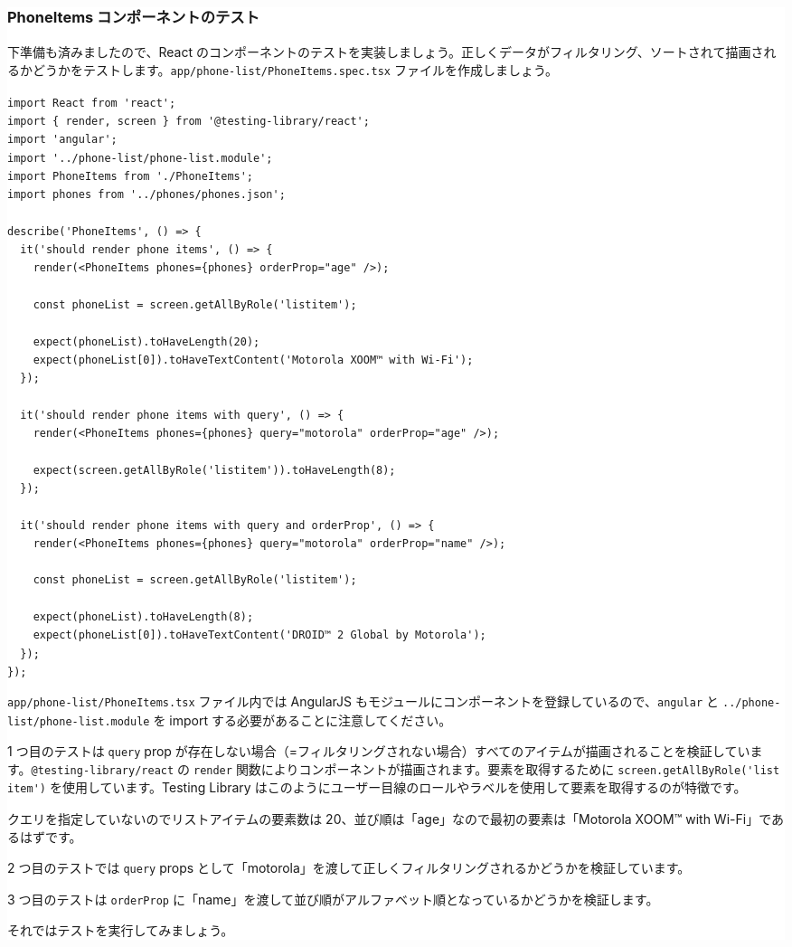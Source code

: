 ### PhoneItems コンポーネントのテスト

下準備も済みましたので、React のコンポーネントのテストを実装しましょう。正しくデータがフィルタリング、ソートされて描画されるかどうかをテストします。`app/phone-list/PhoneItems.spec.tsx` ファイルを作成しましょう。

```tsx
import React from 'react';
import { render, screen } from '@testing-library/react';
import 'angular';
import '../phone-list/phone-list.module';
import PhoneItems from './PhoneItems';
import phones from '../phones/phones.json';

describe('PhoneItems', () => {
  it('should render phone items', () => {
    render(<PhoneItems phones={phones} orderProp="age" />);

    const phoneList = screen.getAllByRole('listitem');

    expect(phoneList).toHaveLength(20);
    expect(phoneList[0]).toHaveTextContent('Motorola XOOM™ with Wi-Fi');
  });

  it('should render phone items with query', () => {
    render(<PhoneItems phones={phones} query="motorola" orderProp="age" />);

    expect(screen.getAllByRole('listitem')).toHaveLength(8);
  });

  it('should render phone items with query and orderProp', () => {
    render(<PhoneItems phones={phones} query="motorola" orderProp="name" />);

    const phoneList = screen.getAllByRole('listitem');

    expect(phoneList).toHaveLength(8);
    expect(phoneList[0]).toHaveTextContent('DROID™ 2 Global by Motorola');
  });
});
```

`app/phone-list/PhoneItems.tsx` ファイル内では AngularJS もモジュールにコンポーネントを登録しているので、`angular` と `../phone-list/phone-list.module` を import する必要があることに注意してください。

1 つ目のテストは `query` prop が存在しない場合（=フィルタリングされない場合）すべてのアイテムが描画されることを検証しています。`@testing-library/react` の `render` 関数によりコンポーネントが描画されます。要素を取得するために `screen.getAllByRole('listitem')` を使用しています。Testing Library はこのようにユーザー目線のロールやラベルを使用して要素を取得するのが特徴です。

クエリを指定していないのでリストアイテムの要素数は 20、並び順は「age」なので最初の要素は「Motorola XOOM™ with Wi-Fi」であるはずです。

2 つ目のテストでは `query` props として「motorola」を渡して正しくフィルタリングされるかどうかを検証しています。

3 つ目のテストは `orderProp` に「name」を渡して並び順がアルファベット順となっているかどうかを検証します。

それではテストを実行してみましょう。
